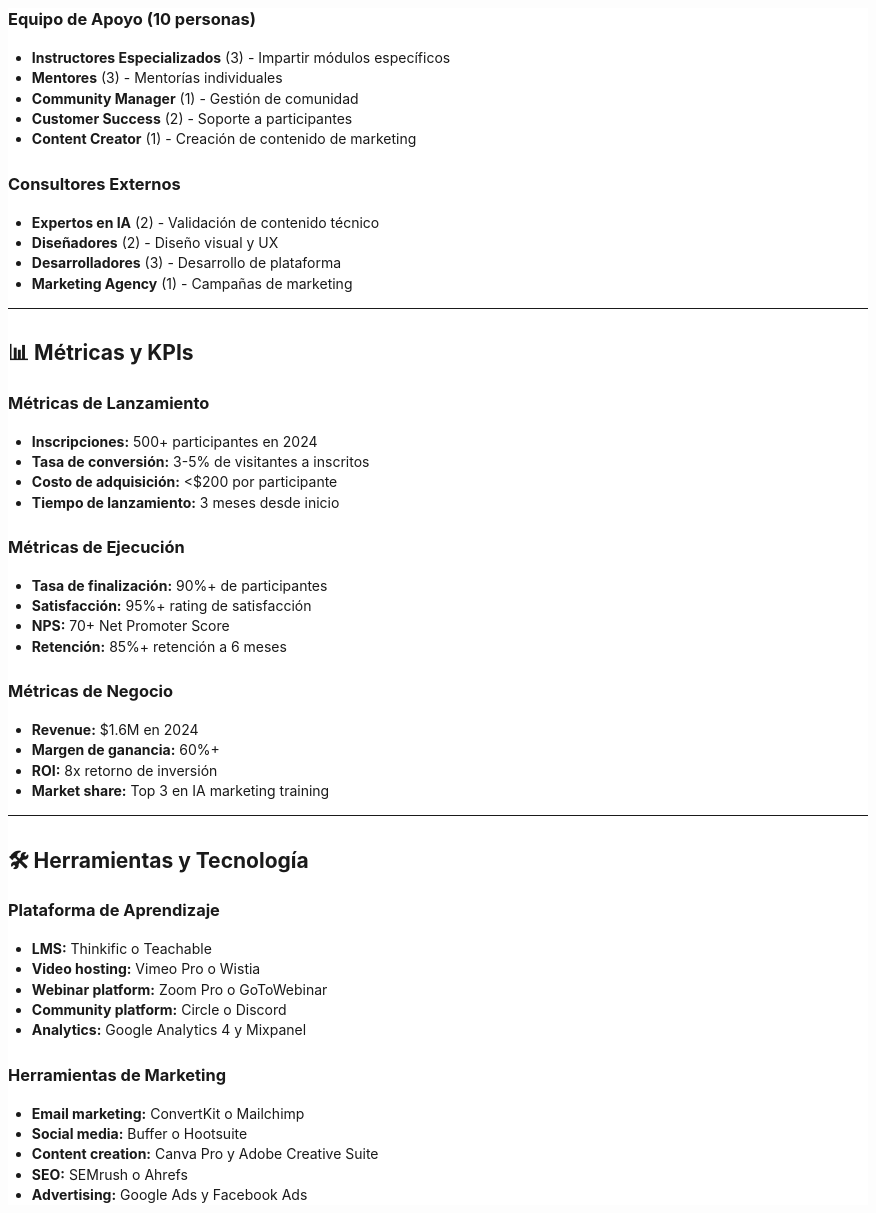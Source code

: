 ### **Equipo de Apoyo (10 personas)**
- **Instructores Especializados** (3) - Impartir módulos específicos
- **Mentores** (3) - Mentorías individuales
- **Community Manager** (1) - Gestión de comunidad
- **Customer Success** (2) - Soporte a participantes
- **Content Creator** (1) - Creación de contenido de marketing

### **Consultores Externos**
- **Expertos en IA** (2) - Validación de contenido técnico
- **Diseñadores** (2) - Diseño visual y UX
- **Desarrolladores** (3) - Desarrollo de plataforma
- **Marketing Agency** (1) - Campañas de marketing

---

## 📊 **Métricas y KPIs**

### **Métricas de Lanzamiento**
- **Inscripciones:** 500+ participantes en 2024
- **Tasa de conversión:** 3-5% de visitantes a inscritos
- **Costo de adquisición:** <$200 por participante
- **Tiempo de lanzamiento:** 3 meses desde inicio

### **Métricas de Ejecución**
- **Tasa de finalización:** 90%+ de participantes
- **Satisfacción:** 95%+ rating de satisfacción
- **NPS:** 70+ Net Promoter Score
- **Retención:** 85%+ retención a 6 meses

### **Métricas de Negocio**
- **Revenue:** $1.6M en 2024
- **Margen de ganancia:** 60%+
- **ROI:** 8x retorno de inversión
- **Market share:** Top 3 en IA marketing training

---

## 🛠️ **Herramientas y Tecnología**

### **Plataforma de Aprendizaje**
- **LMS:** Thinkific o Teachable
- **Video hosting:** Vimeo Pro o Wistia
- **Webinar platform:** Zoom Pro o GoToWebinar
- **Community platform:** Circle o Discord
- **Analytics:** Google Analytics 4 y Mixpanel

### **Herramientas de Marketing**
- **Email marketing:** ConvertKit o Mailchimp
- **Social media:** Buffer o Hootsuite
- **Content creation:** Canva Pro y Adobe Creative Suite
- **SEO:** SEMrush o Ahrefs
- **Advertising:** Google Ads y Facebook Ads
